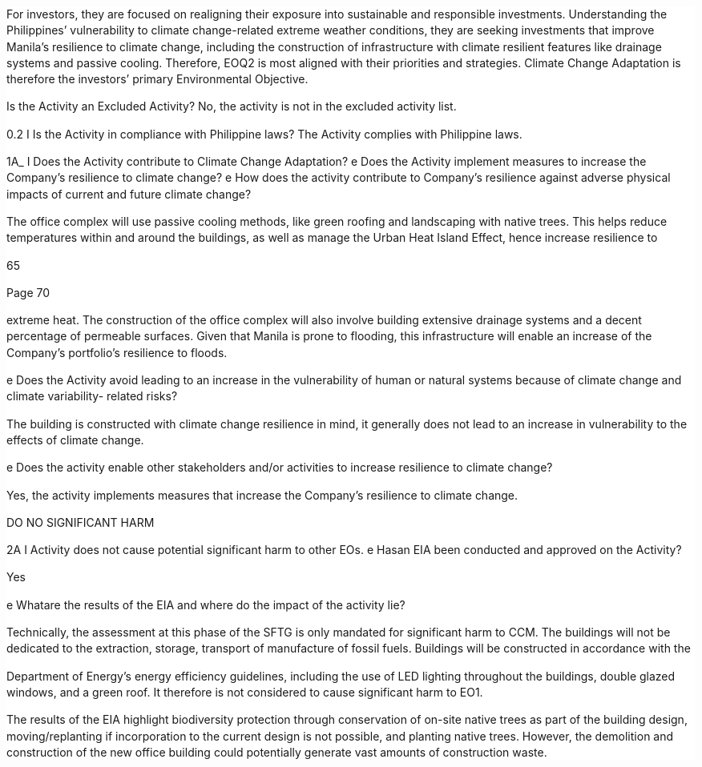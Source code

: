 For investors, they are focused on realigning their exposure into sustainable and responsible investments. Understanding the Philippines’ vulnerability to climate change-related extreme weather conditions, they are seeking investments that improve Manila’s resilience to climate change, including the construction of infrastructure with climate resilient features like drainage systems and passive cooling. Therefore, EOQ2 is most aligned with their priorities and strategies. Climate Change Adaptation is therefore the investors’ primary Environmental Objective.

Is the Activity an Excluded Activity? No, the activity is not in the excluded activity list.

0.2 I Is the Activity in compliance with Philippine laws? The Activity complies with Philippine laws.

1A_ I Does the Activity contribute to Climate Change Adaptation? e Does the Activity implement measures to increase the Company’s resilience to climate change? e How does the activity contribute to Company’s resilience against adverse physical impacts of current and future climate change?

The office complex will use passive cooling methods, like green roofing and landscaping with native trees. This helps reduce temperatures within and around the buildings, as well as manage the Urban Heat Island Effect, hence increase resilience to

65

Page 70

extreme heat. The construction of the office complex will also involve building extensive drainage systems and a decent percentage of permeable surfaces. Given that Manila is prone to flooding, this infrastructure will enable an increase of the Company’s portfolio’s resilience to floods.

e Does the Activity avoid leading to an increase in the vulnerability of human or natural systems because of climate change and climate variability- related risks?

The building is constructed with climate change resilience in mind, it generally does not lead to an increase in vulnerability to the effects of climate change.

e Does the activity enable other stakeholders and/or activities to increase resilience to climate change?

Yes, the activity implements measures that increase the Company’s resilience to climate change.

DO NO SIGNIFICANT HARM

2A I Activity does not cause potential significant harm to other EOs. e Hasan EIA been conducted and approved on the Activity?

Yes

e Whatare the results of the EIA and where do the impact of the activity lie?

Technically, the assessment at this phase of the SFTG is only mandated for significant harm to CCM. The buildings will not be dedicated to the extraction, storage, transport of manufacture of fossil fuels. Buildings will be constructed in accordance with the

Department of Energy’s energy efficiency guidelines, including the use of LED lighting throughout the buildings, double glazed windows, and a green roof. It therefore is not considered to cause significant harm to EO1.

The results of the EIA highlight biodiversity protection through conservation of on-site native trees as part of the building design, moving/replanting if incorporation to the current design is not possible, and planting native trees. However, the demolition and construction of the new office building could potentially generate vast amounts of construction waste.
